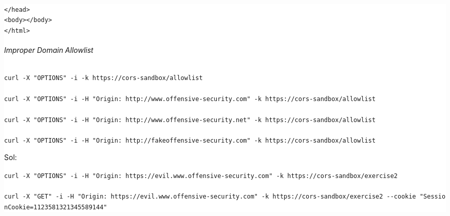 ```
</head>
<body></body>
</html>
```

###### Improper Domain Allowlist

```
curl -X "OPTIONS" -i -k https://cors-sandbox/allowlist

curl -X "OPTIONS" -i -H "Origin: http://www.offensive-security.com" -k https://cors-sandbox/allowlist

curl -X "OPTIONS" -i -H "Origin: http://www.offensive-security.net" -k https://cors-sandbox/allowlist

curl -X "OPTIONS" -i -H "Origin: http://fakeoffensive-security.com" -k https://cors-sandbox/allowlist

```


Sol:

```
curl -X "OPTIONS" -i -H "Origin: https://evil.www.offensive-security.com" -k https://cors-sandbox/exercise2

curl -X "GET" -i -H "Origin: https://evil.www.offensive-security.com" -k https://cors-sandbox/exercise2 --cookie "SessionCookie=1123581321345589144"

```

